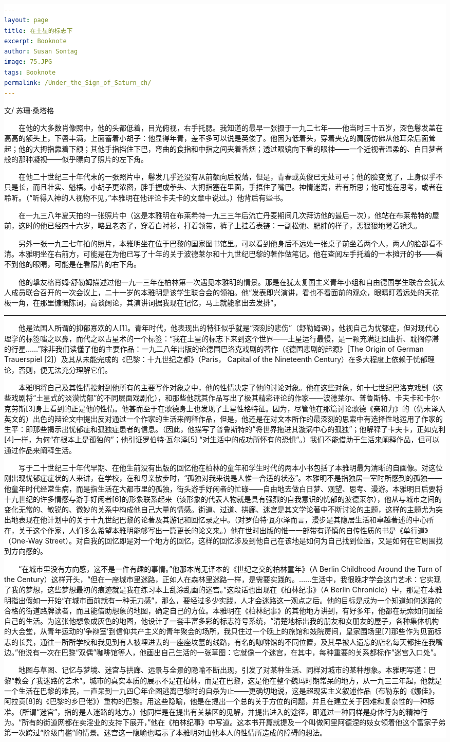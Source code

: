 ```yaml
---
layout: page
title: 在土星的标志下 
excerpt: Booknote
author: Susan Sontag
image: 75.JPG
tags: Booknote
permalink: /Under_the_Sign_of_Saturn_ch/
---
```

文/ 苏珊·桑塔格

　　在他的大多数肖像照中，他的头都低着，目光俯视，右手托腮。我知道的最早一张摄于一九二七年——他当时三十五岁，深色鬈发盖在高高的额头上，下唇丰满，上面蓄着小胡子：他显得年青，差不多可以说是英俊了。他因为低着头，穿着夹克的肩膀仿佛从他耳朵后面耸起；他的大拇指靠着下颌；其他手指挡住下巴，弯曲的食指和中指之间夹着香烟；透过眼镜向下看的眼神——一个近视者温柔的、白日梦者般的那种凝视——似乎瞟向了照片的左下角。

　　在他二十世纪三十年代末的一张照片中，鬈发几乎还没有从前额向后脱落，但是，青春或英俊已无处可寻；他的脸变宽了，上身似乎不只是长，而且壮实、魁梧。小胡子更浓密，胖手握成拳头、大拇指塞在里面，手捂住了嘴巴。神情迷离，若有所思；他可能在思考，或者在聆听。（“听得入神的人视物不见，”本雅明在他评论卡夫卡的文章中说过。）他背后有些书。

　　在一九三八年夏天拍的一张照片中（这是本雅明在布莱希特一九三三年后流亡丹麦期间几次拜访他的最后一次），他站在布莱希特的屋前，这时的他已经四十六岁，略显老态了，穿着白衬衫，打着领带，裤子上挂着表链：一副松弛、肥胖的样子，恶狠狠地瞪着镜头。

　　另外一张一九三七年拍的照片，本雅明坐在位于巴黎的国家图书馆里。可以看到他身后不远处一张桌子前坐着两个人，两人的脸都看不清。本雅明坐在右前方，可能是在为他已写了十年的关于波德莱尔和十九世纪巴黎的著作做笔记。他在查阅左手托着的一本摊开的书——看不到他的眼睛，可能是在看照片的右下角。

　　他的挚友格肖姆·舒勒姆描述过他一九一三年在柏林第一次遇见本雅明的情景。那是在犹太复国主义青年小组和自由德国学生联合会犹太人成员联合召开的一次会议上，二十一岁的本雅明是该学生联合会的领袖。他“发表即兴演讲，看也不看面前的观众，眼睛盯着远处的天花板一角，在那里慷慨陈词，高谈阔论，其演讲词据我现在记忆，马上就能拿出去发排”。

****

　　他是法国人所谓的抑郁寡欢的人[1\]。青年时代，他表现出的特征似乎就是“深刻的悲伤”（舒勒姆语）。他视自己为忧郁症，但对现代心理学的标签嗤之以鼻，而代之以占星术的一个标签：“我在土星的标志下来到这个世界——土星运行最慢，是一颗充满迂回曲折、耽搁停滞的行星……”除非我们读懂了他的主要作品：一九二八年出版的论德国巴洛克戏剧的著作（《德国悲剧的起源》［The Origin of German Trauerspiel [2\]）及其从未能完成的《巴黎：十九世纪之都》（Paris， Capital of the Nineteenth Century）在多大程度上依赖于忧郁理论，否则，便无法充分理解它们。

　　本雅明将自己及其性情投射到他所有的主要写作对象之中，他的性情决定了他的讨论对象。他在这些对象，如十七世纪巴洛克戏剧（这些戏剧将“土星式的淡漠忧郁”的不同层面戏剧化），和那些他就其作品写出了极其精彩评论的作家——波德莱尔、普鲁斯特、卡夫卡和卡尔·克劳斯[3\]身上看到的正是他的性情。他甚而至于在歌德身上也发现了土星性格特征。因为，尽管他在那篇讨论歌德《亲和力》的（仍未译入英文的）出色的辩论文中提出反对通过一个作家的生活来阐释作品，但是，他还是在对文本所作的最深刻的思索中有选择性地运用了作家的生平：即那些揭示出忧郁症和孤独症患者的信息。（因此，他描写了普鲁斯特的“将世界拖进其漩涡中心的孤独”；他解释了卡夫卡，正如克利[4\]一样，为何“在根本上是孤独的”；他引证罗伯特·瓦尔泽[5\] “对生活中的成功所怀有的恐惧”。）我们不能借助于生活来阐释作品，但可以通过作品来阐释生活。

　　写于二十世纪三十年代早期、在他生前没有出版的回忆他在柏林的童年和学生时代的两本小书包括了本雅明最为清晰的自画像。对这位刚出现忧郁症症状的人来讲，在学校，在和母亲散步时，“孤独对我来说是人惟一合适的状态”。本雅明不是指独居一室时所感到的孤独——他童年时代经常生病，而是指生活在大都市里的孤独，街头游手好闲者的忙碌——自由地去做白日梦、观望、思考、漫游。本雅明日后要将十九世纪的许多情感与游手好闲者[6\]的形象联系起来（该形象的代表人物就是具有强烈的自我意识的忧郁的波德莱尔），他从与城市之间的变化无常的、敏锐的、微妙的关系中构成他自己大量的情感。街道、过道、拱廊、迷宫是其文学论著中不断讨论的主题，这样的主题尤为突出地表现在他计划中的关于十九世纪巴黎的论著及其游记和回忆录之中。（对罗伯特·瓦尔泽而言，漫步是其隐居生活和卓越著述的中心所在，关于这个作家，人们多么希望本雅明能够写出一篇更长的论文来。）他在世时出版的惟一一部带有谨慎的自传性质的书是《单行道》（One-Way Street）。对自我的回忆即是对一个地方的回忆，这样的回忆涉及到他自己在该地是如何为自己找到位置，又是如何在它周围找到方向感的。

　　“在城市里没有方向感，这不是一件有趣的事情。”他那本尚无译本的《世纪之交的柏林童年》（A Berlin Childhood Around the Turn of the Century）这样开头，“但在一座城市里迷路，正如人在森林里迷路一样，是需要实践的。……生活中，我很晚才学会这门艺术：它实现了我的梦想，这些梦想最初的痕迹就是我在练习本上乱涂乱画的迷宫。”这段话也出现在《柏林纪事》（A Berlin Chronicle）中，那是在本雅明指出假如一开始“在城市面前就有一种无力感”，那么，要经过多少实践，人才会迷路这一观点之后。他的目标是成为一个知道如何迷路的合格的街道路牌读者，而且能借助想象的地图，确定自己的方位。本雅明在《柏林纪事》的其他地方讲到，有好多年，他都在玩索如何图绘自己的生活。为这张他想象成灰色的地图，他设计了一套丰富多彩的标志符号系统，“清楚地标出我的朋友和女朋友的屋子，各种集体机构的大会堂，从青年运动的‘争辩室’到信仰共产主义的青年聚会的场所，我只住过一个晚上的旅馆和妓院房间，皇家围场里[7\]那些作为见面标志的长凳，通往一所所学校和我见到有人被埋进去的一座座坟墓的线路，有名的咖啡馆的不同位置，及其早被人遗忘的店名每天都挂在我嘴边。”他说有一次在巴黎“双偶”咖啡馆等人，他画出自己生活的一张草图：它就像一个迷宫，在其中，每种重要的关系都标作“迷宫入口处”。

　　地图与草图、记忆与梦境、迷宫与拱廊、远景与全景的隐喻不断出现，引发了对某种生活、同样对城市的某种想象。本雅明写道：巴黎“教会了我迷路的艺术”。城市的真实本质的展示不是在柏林，而是在巴黎，这是他在整个魏玛时期常呆的地方，从一九三三年起，他就是一个生活在巴黎的难民，一直呆到一九四〇年企图逃离巴黎时的自杀为止——更确切地说，这是超现实主义叙述作品（布勒东的《娜佳》，阿拉贡[8\]的《巴黎的乡巴佬》）重构的巴黎。用这些隐喻，他是在提出一个总的关于方位的问题，并且在建立关于困难和复杂性的一种标准。（所谓“迷宫”，指的是人迷路的地方。）他同样是在提出有关禁区的见解，并提出进入的途径，即通过一种同样是身体行为的精神行为。“所有的街道网都在卖淫业的支持下展开，”他在《柏林纪事》中写道。这本书开篇就提及一个叫做阿里阿德涅的妓女领着他这个富家子弟第一次跨过“阶级门槛”的情景。迷宫这一隐喻也暗示了本雅明对由他本人的性情所造成的障碍的想法。
